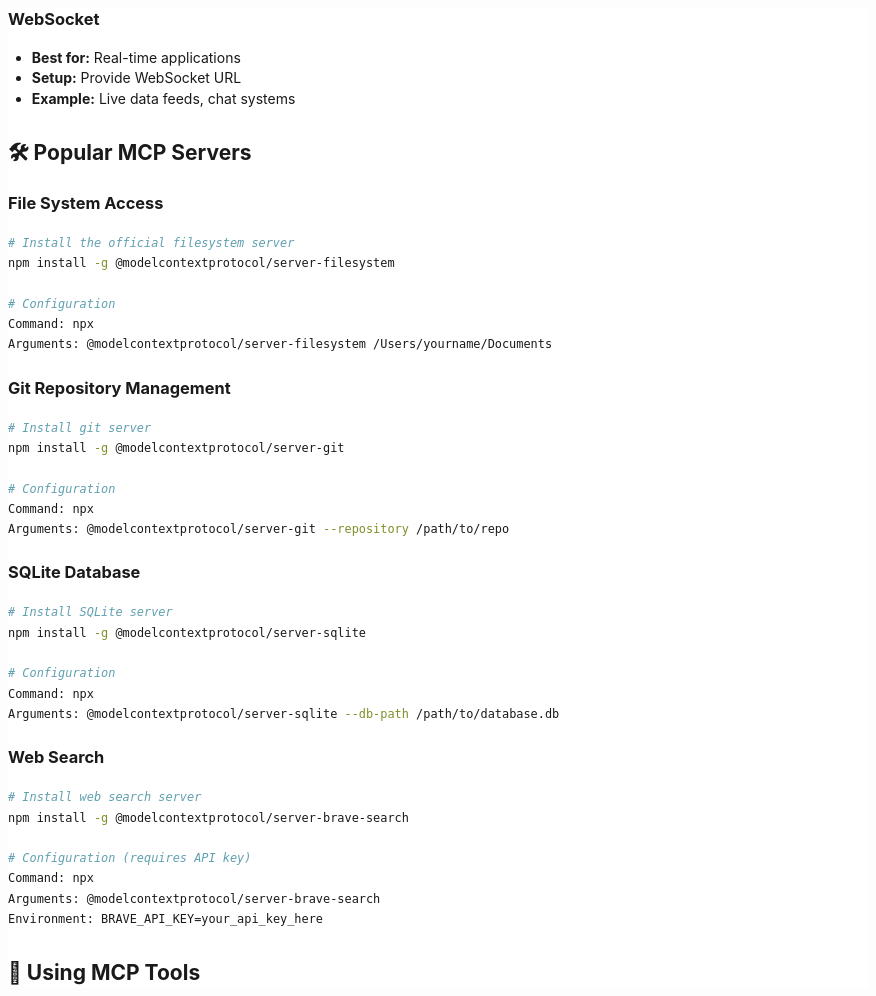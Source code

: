### **WebSocket**
- **Best for:** Real-time applications
- **Setup:** Provide WebSocket URL
- **Example:** Live data feeds, chat systems

## 🛠️ Popular MCP Servers

### **File System Access**
```bash
# Install the official filesystem server
npm install -g @modelcontextprotocol/server-filesystem

# Configuration
Command: npx
Arguments: @modelcontextprotocol/server-filesystem /Users/yourname/Documents
```

### **Git Repository Management**
```bash
# Install git server
npm install -g @modelcontextprotocol/server-git

# Configuration  
Command: npx
Arguments: @modelcontextprotocol/server-git --repository /path/to/repo
```

### **SQLite Database**
```bash
# Install SQLite server
npm install -g @modelcontextprotocol/server-sqlite

# Configuration
Command: npx  
Arguments: @modelcontextprotocol/server-sqlite --db-path /path/to/database.db
```

### **Web Search**
```bash
# Install web search server
npm install -g @modelcontextprotocol/server-brave-search

# Configuration (requires API key)
Command: npx
Arguments: @modelcontextprotocol/server-brave-search
Environment: BRAVE_API_KEY=your_api_key_here
```

## 🎯 Using MCP Tools
